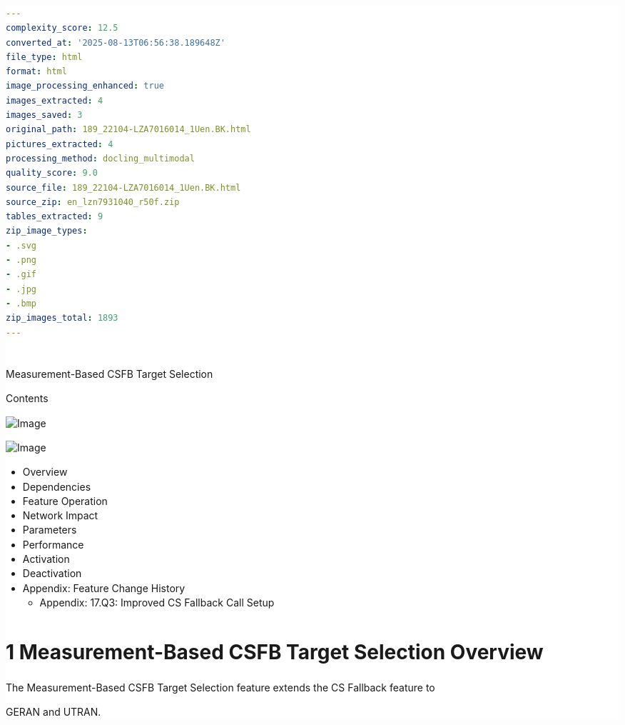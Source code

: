 ```yaml
---
complexity_score: 12.5
converted_at: '2025-08-13T06:56:38.189648Z'
file_type: html
format: html
image_processing_enhanced: true
images_extracted: 4
images_saved: 3
original_path: 189_22104-LZA7016014_1Uen.BK.html
pictures_extracted: 4
processing_method: docling_multimodal
quality_score: 9.0
source_file: 189_22104-LZA7016014_1Uen.BK.html
source_zip: en_lzn7931040_r50f.zip
tables_extracted: 9
zip_image_types:
- .svg
- .png
- .gif
- .jpg
- .bmp
zip_images_total: 1893
---
```


# 

Measurement-Based CSFB Target Selection

Contents

![Image](../images/189_22104-LZA7016014_1Uen.BK/additional_3_CP.png)

![Image](../images/189_22104-LZA7016014_1Uen.BK/additional_3_CP.png)

- Overview
- Dependencies
- Feature Operation
- Network Impact
- Parameters
- Performance
- Activation
- Deactivation
- Appendix: Feature Change History
    - Appendix: 17.Q3: Improved CS Fallback Call Setup

# 1 Measurement-Based CSFB Target Selection Overview

The Measurement-Based CSFB Target Selection feature extends the CS Fallback feature to

GERAN and UTRAN.
